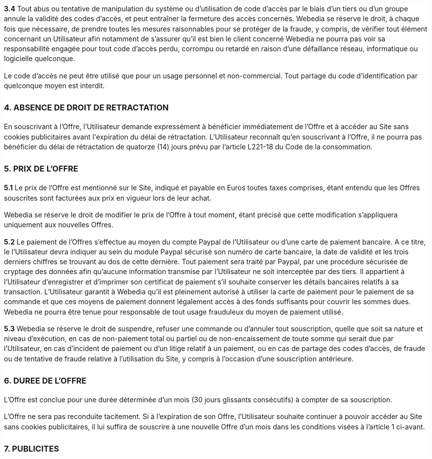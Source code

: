 **3.4** Tout abus ou tentative de manipulation du système ou d’utilisation de code d’accès par le biais d’un tiers ou d’un groupe annule la validité des codes d’accès, et peut entraîner la fermeture des accès concernés. Webedia se réserve le droit, à chaque fois que nécessaire, de prendre toutes les mesures raisonnables pour se protéger de la fraude, y compris, de vérifier tout élément concernant un Utilisateur afin notamment de s’assurer qu’il est bien le client concerné Webedia ne pourra pas voir sa responsabilité engagée pour tout code d’accès perdu, corrompu ou retardé en raison d’une défaillance réseau, informatique ou logicielle quelconque.

Le code d’accès ne peut être utilisé que pour un usage personnel et non-commercial. Tout partage du code d’identification par quelconque moyen est interdit.

### 4\. ABSENCE DE DROIT DE RETRACTATION

En souscrivant à l’Offre, l’Utilisateur demande expressément à bénéficier immédiatement de l’Offre et à accéder au Site sans cookies publicitaires avant l'expiration du délai de rétractation. L’Utilisateur reconnaît qu’en souscrivant à l’Offre, il ne pourra pas bénéficier du délai de rétractation de quatorze (14) jours prévu par l’article L221-18 du Code de la consommation.

### 5\. PRIX DE L’OFFRE

**5.1** Le prix de l’Offre est mentionné sur le Site, indiqué et payable en Euros toutes taxes comprises, étant entendu que les Offres souscrites sont facturées aux prix en vigueur lors de leur achat.

Webedia se réserve le droit de modifier le prix de l’Offre à tout moment, étant précisé que cette modification s’appliquera uniquement aux nouvelles Offres.

**5.2** Le paiement de l’Offres s’effectue au moyen du compte Paypal de l’Utilisateur ou d’une carte de paiement bancaire. A ce titre, le l’Utilisateur devra indiquer au sein du module Paypal sécurisé son numéro de carte bancaire, la date de validité et les trois derniers chiffres se trouvant au dos de cette dernière. Tout paiement sera traité par Paypal, par une procédure sécurisée de cryptage des données afin qu’aucune information transmise par l’Utilisateur ne soit interceptée par des tiers. Il appartient à l’Utilisateur d’enregistrer et d’imprimer son certificat de paiement s’il souhaite conserver les détails bancaires relatifs à sa transaction. L’Utilisateur garantit à Webedia qu’il est pleinement autorisé à utiliser la carte de paiement pour le paiement de sa commande et que ces moyens de paiement donnent légalement accès à des fonds suffisants pour couvrir les sommes dues. Webedia ne pourra être tenue pour responsable de tout usage frauduleux du moyen de paiement utilisé.

**5.3** Webedia se réserve le droit de suspendre, refuser une commande ou d’annuler tout souscription, quelle que soit sa nature et niveau d’exécution, en cas de non-paiement total ou partiel ou de non-encaissement de toute somme qui serait due par l’Utilisateur, en cas d’incident de paiement ou d’un litige relatif à un paiement, ou en cas de partage des codes d’accès, de fraude ou de tentative de fraude relative à l’utilisation du Site, y compris à l’occasion d’une souscription antérieure.

### 6\. DUREE DE L’OFFRE

L’Offre est conclue pour une durée déterminée d’un mois (30 jours glissants consécutifs) à compter de sa souscription.

L’Offre ne sera pas reconduite tacitement. Si à l’expiration de son Offre, l’Utilisateur souhaite continuer à pouvoir accéder au Site sans cookies publicitaires, il lui suffira de souscrire à une nouvelle Offre d’un mois dans les conditions visées à l’article 1 ci-avant.

### 7\. PUBLICITES
